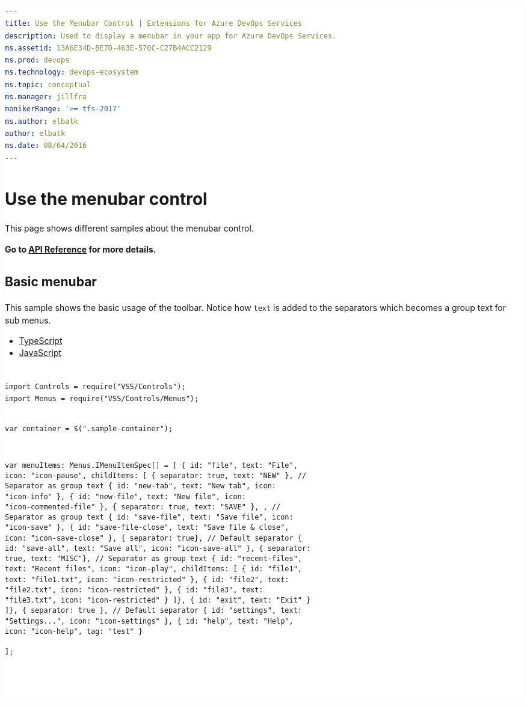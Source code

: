 ```yaml
---
title: Use the Menubar Control | Extensions for Azure DevOps Services
description: Used to display a menubar in your app for Azure DevOps Services.
ms.assetid: 13A6E34D-BE7D-463E-570C-C27B4ACC2129
ms.prod: devops
ms.technology: devops-ecosystem
ms.topic: conceptual
ms.manager: jillfra
monikerRange: '>= tfs-2017'
ms.author: elbatk
author: elbatk
ms.date: 08/04/2016
---
```


# Use the menubar control

This page shows different samples about the menubar control.

**Go to [API Reference](../../reference/client/controls/menubar.md) for more details.**

<a name="basic"></a>
## Basic menubar
This sample shows the basic usage of the toolbar. Notice how `text` is added to the separators which becomes a group text for sub menus.

<ul class="nav nav-tabs" data-tabs="tabs">
<li class="active"><a data-toggle="tab" href="#typescript_basic_menubar">TypeScript</a></li>
<li><a data-toggle="tab" href="#javascript_basic_menubar">JavaScript</a></li>
</ul>

<div class="tab-content">
  <div id="typescript_basic_menubar" class="tab-pane fade in active">
<pre><code class="lang-typescript">
import Controls = require(&quot;VSS/Controls&quot;);
import Menus = require(&quot;VSS/Controls/Menus&quot;);
  
var container = $(&quot;.sample-container&quot;);

var menuItems: Menus.IMenuItemSpec[] = [
  { id: "file", text: "File", icon: "icon-pause", childItems: [
    { separator: true, text: "NEW" }, // Separator as group text
    { id: "new-tab", text: "New tab", icon: "icon-info" },
    { id: "new-file", text: "New file", icon: "icon-commented-file" },
    { separator: true, text: "SAVE" }, , // Separator as group text
    { id: "save-file", text: "Save file", icon: "icon-save" },
    { id: "save-file-close", text: "Save file & close", icon: "icon-save-close" },
    { separator: true}, // Default separator
    { id: "save-all", text: "Save all", icon: "icon-save-all" },
    { separator: true, text: "MISC"}, // Separator as group text
    { id: "recent-files", text: "Recent files", icon: "icon-play", childItems: [
      { id: "file1", text: "file1.txt", icon: "icon-restricted" },
      { id: "file2", text: "file2.txt", icon: "icon-restricted" },
      { id: "file3", text: "file3.txt", icon: "icon-restricted" }
    ]},
    { id: "exit", text: "Exit" }
  ]},
  { separator: true }, // Default separator
  { id: "settings", text: "Settings...", icon: "icon-settings" },
  { id: "help", text: "Help", icon: "icon-help", tag: "test" }   
];
